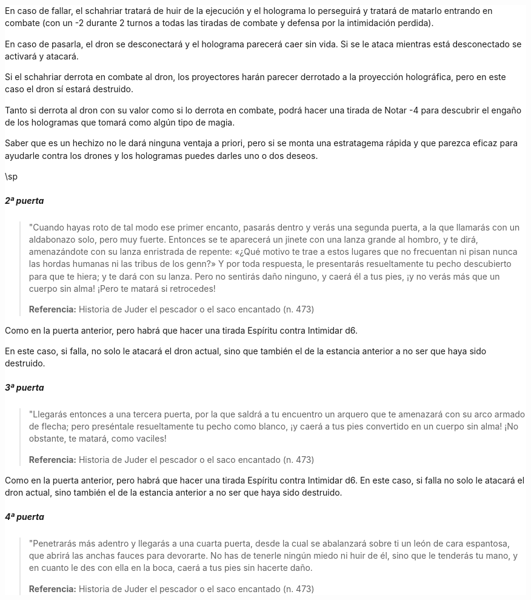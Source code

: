 En caso de fallar, el schahriar tratará de huir de la ejecución y el holograma lo perseguirá y tratará de matarlo entrando en combate (con un -2 durante 2 turnos a todas las tiradas de combate y defensa por la intimidación perdida).

En caso de pasarla, el dron se desconectará y el holograma parecerá caer sin vida. Si se le ataca mientras está desconectado se activará y atacará. 

Si el schahriar derrota en combate al dron, los proyectores harán parecer derrotado a la proyección holográfica, pero en este caso el dron sí estará destruido.

Tanto si derrota al dron con su valor como si lo derrota en combate, podrá hacer una tirada de Notar -4 para descubrir el engaño de los hologramas que tomará como algún tipo de magia.

Saber que es un hechizo no le dará ninguna ventaja a priori, pero si se monta una estratagema rápida y que parezca eficaz para ayudarle contra los drones y los hologramas puedes darles uno o dos deseos.

\sp

##### 2ª puerta

> "Cuando hayas roto de tal modo ese primer encanto, pasarás dentro y verás una segunda puerta, a la que llamarás con un aldabonazo solo, pero muy fuerte. Entonces se te aparecerá un jinete con una lanza grande al hombro, y te dirá, amenazándote con su lanza enristrada de repente: «¿Qué motivo te trae a estos lugares que no frecuentan ni pisan nunca las hordas humanas ni las tribus de los genn?» Y por toda respuesta, le presentarás resueltamente tu pecho descubierto para que te hiera; y te dará con su lanza. Pero no sentirás daño ninguno, y caerá él a tus pies, ¡y no verás más que un cuerpo sin alma! ¡Pero te matará si retrocedes!
> 
> **Referencia:** Historia de Juder el pescador o el saco encantado (n. 473)

Como en la puerta anterior, pero habrá que hacer una tirada Espíritu contra Intimidar d6.

En este caso, si falla, no solo le atacará el dron actual, sino que también el de la estancia anterior a no ser que haya sido destruido.

##### 3ª puerta

> "Llegarás entonces a una tercera puerta, por la que saldrá a tu encuentro un arquero que te amenazará con su arco armado de flecha; pero preséntale resueltamente tu pecho como blanco, ¡y caerá a tus pies convertido en un cuerpo sin alma! ¡No obstante, te matará, como vaciles!
> 
> **Referencia:** Historia de Juder el pescador o el saco encantado (n. 473)

Como en la puerta anterior, pero habrá que hacer una tirada Espíritu contra Intimidar d6. En este caso, si falla no solo le atacará el dron actual, sino también el de la estancia anterior a no ser que haya sido destruido.

##### 4ª puerta

> "Penetrarás más adentro y llegarás a una cuarta puerta, desde la cual se abalanzará sobre ti un león de cara espantosa, que abrirá las anchas fauces para devorarte. No has de tenerle ningún miedo ni huir de él, sino que le tenderás tu mano, y en cuanto le des con ella en la boca, caerá a tus pies sin hacerte daño.
> 
> **Referencia:** Historia de Juder el pescador o el saco encantado (n. 473)
